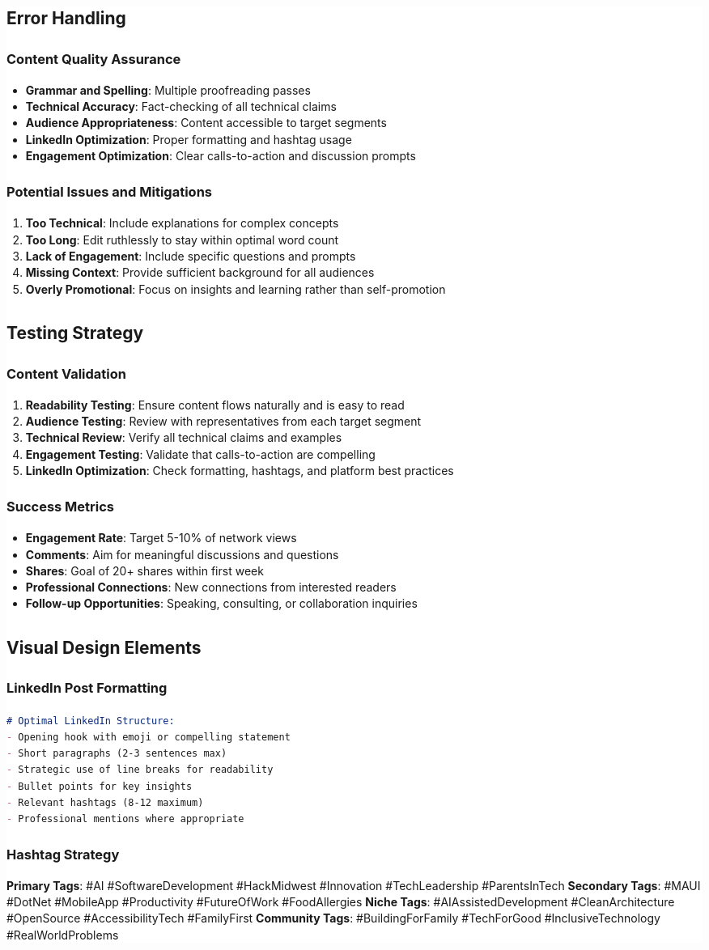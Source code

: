 ## Error Handling

### Content Quality Assurance
- **Grammar and Spelling**: Multiple proofreading passes
- **Technical Accuracy**: Fact-checking of all technical claims
- **Audience Appropriateness**: Content accessible to target segments
- **LinkedIn Optimization**: Proper formatting and hashtag usage
- **Engagement Optimization**: Clear calls-to-action and discussion prompts

### Potential Issues and Mitigations
1. **Too Technical**: Include explanations for complex concepts
2. **Too Long**: Edit ruthlessly to stay within optimal word count
3. **Lack of Engagement**: Include specific questions and prompts
4. **Missing Context**: Provide sufficient background for all audiences
5. **Overly Promotional**: Focus on insights and learning rather than self-promotion

## Testing Strategy

### Content Validation
1. **Readability Testing**: Ensure content flows naturally and is easy to read
2. **Audience Testing**: Review with representatives from each target segment
3. **Technical Review**: Verify all technical claims and examples
4. **Engagement Testing**: Validate that calls-to-action are compelling
5. **LinkedIn Optimization**: Check formatting, hashtags, and platform best practices

### Success Metrics
- **Engagement Rate**: Target 5-10% of network views
- **Comments**: Aim for meaningful discussions and questions
- **Shares**: Goal of 20+ shares within first week
- **Professional Connections**: New connections from interested readers
- **Follow-up Opportunities**: Speaking, consulting, or collaboration inquiries

## Visual Design Elements

### LinkedIn Post Formatting
```markdown
# Optimal LinkedIn Structure:
- Opening hook with emoji or compelling statement
- Short paragraphs (2-3 sentences max)
- Strategic use of line breaks for readability
- Bullet points for key insights
- Relevant hashtags (8-12 maximum)
- Professional mentions where appropriate
```

### Hashtag Strategy
**Primary Tags**: #AI #SoftwareDevelopment #HackMidwest #Innovation #TechLeadership #ParentsInTech
**Secondary Tags**: #MAUI #DotNet #MobileApp #Productivity #FutureOfWork #FoodAllergies
**Niche Tags**: #AIAssistedDevelopment #CleanArchitecture #OpenSource #AccessibilityTech #FamilyFirst
**Community Tags**: #BuildingForFamily #TechForGood #InclusiveTechnology #RealWorldProblems
